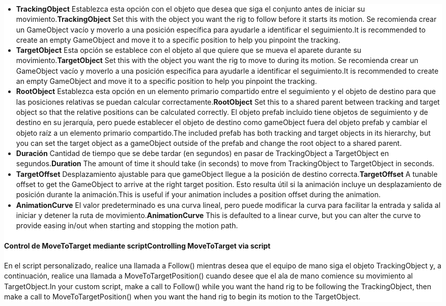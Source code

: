 - <span data-ttu-id="b7c54-168">**TrackingObject** Establezca esta opción con el objeto que desea que siga el conjunto antes de iniciar su movimiento.</span><span class="sxs-lookup"><span data-stu-id="b7c54-168">**TrackingObject** Set this with the object you want the rig to follow before it starts its motion.</span></span> <span data-ttu-id="b7c54-169">Se recomienda crear un GameObject vacío y moverlo a una posición específica para ayudarle a identificar el seguimiento.</span><span class="sxs-lookup"><span data-stu-id="b7c54-169">It is recommended to create an empty GameObject and move it to a specific position to help you pinpoint the tracking.</span></span>
- <span data-ttu-id="b7c54-170">**TargetObject** Esta opción se establece con el objeto al que quiere que se mueva el aparete durante su movimiento.</span><span class="sxs-lookup"><span data-stu-id="b7c54-170">**TargetObject** Set this with the object you want the rig to move to during its motion.</span></span> <span data-ttu-id="b7c54-171">Se recomienda crear un GameObject vacío y moverlo a una posición específica para ayudarle a identificar el seguimiento.</span><span class="sxs-lookup"><span data-stu-id="b7c54-171">It is recommended to create an empty GameObject and move it to a specific position to help you pinpoint the tracking.</span></span>
- <span data-ttu-id="b7c54-172">**RootObject** Establezca esta opción en un elemento primario compartido entre el seguimiento y el objeto de destino para que las posiciones relativas se puedan calcular correctamente.</span><span class="sxs-lookup"><span data-stu-id="b7c54-172">**RootObject** Set this to a shared parent between tracking and target object so that the relative positions can be calculated correctly.</span></span> <span data-ttu-id="b7c54-173">El objeto prefab incluido tiene objetos de seguimiento y de destino en su jerarquía, pero puede establecer el objeto de destino como gameObject fuera del objeto prefab y cambiar el objeto raíz a un elemento primario compartido.</span><span class="sxs-lookup"><span data-stu-id="b7c54-173">The included prefab has both tracking and target objects in its hierarchy, but you can set the target object as a gameObject outside of the prefab and change the root object to a shared parent.</span></span>
- <span data-ttu-id="b7c54-174">**Duración** Cantidad de tiempo que se debe tardar (en segundos) en pasar de TrackingObject a TargetObject en segundos.</span><span class="sxs-lookup"><span data-stu-id="b7c54-174">**Duration** The amount of time it should take (in seconds) to move from TrackingObject to TargetObject in seconds.</span></span>
- <span data-ttu-id="b7c54-175">**TargetOffset** Desplazamiento ajustable para que gameObject llegue a la posición de destino correcta.</span><span class="sxs-lookup"><span data-stu-id="b7c54-175">**TargetOffset** A tunable offset to get the GameObject to arrive at the right target position.</span></span> <span data-ttu-id="b7c54-176">Esto resulta útil si la animación incluye un desplazamiento de posición durante la animación.</span><span class="sxs-lookup"><span data-stu-id="b7c54-176">This is useful if your animation includes a position offset during the animation.</span></span>
- <span data-ttu-id="b7c54-177">**AnimationCurve** El valor predeterminado es una curva lineal, pero puede modificar la curva para facilitar la entrada y salida al iniciar y detener la ruta de movimiento.</span><span class="sxs-lookup"><span data-stu-id="b7c54-177">**AnimationCurve** This is defaulted to a linear curve, but you can alter the curve to provide easing in/out when starting and stopping the motion path.</span></span>

#### <a name="controlling-movetotarget-via-script"></a><span data-ttu-id="b7c54-178">Control de MoveToTarget mediante script</span><span class="sxs-lookup"><span data-stu-id="b7c54-178">Controlling MoveToTarget via script</span></span>

<span data-ttu-id="b7c54-179">En el script personalizado, realice una llamada a Follow() mientras desea que el equipo de mano siga el objeto TrackingObject y, a continuación, realice una llamada a MoveToTargetPosition() cuando desee que el ala de mano comience su movimiento al TargetObject.</span><span class="sxs-lookup"><span data-stu-id="b7c54-179">In your custom script, make a call to Follow() while you want the hand rig to be following the TrackingObject, then make a call to MoveToTargetPosition() when you want the hand rig to begin its motion to the TargetObject.</span></span>
